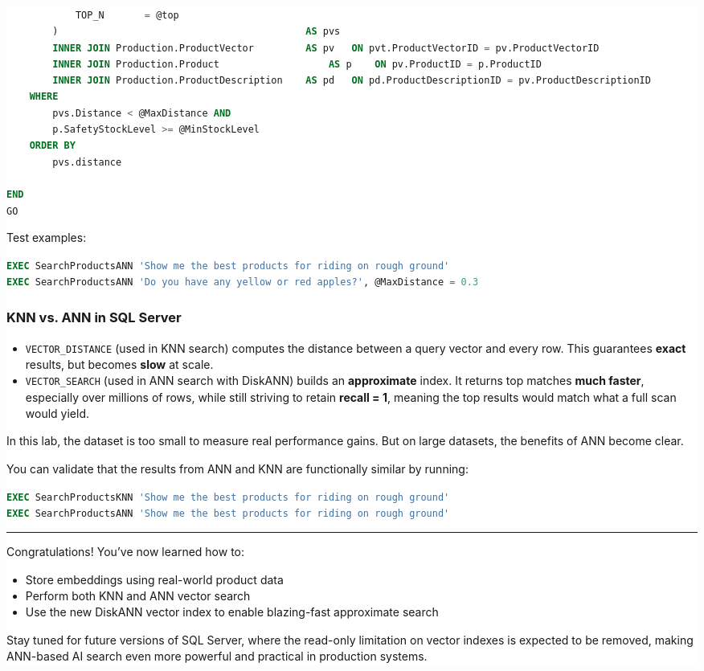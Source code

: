 ```sql
			TOP_N		= @top
		)											AS pvs
		INNER JOIN Production.ProductVector			AS pv	ON pvt.ProductVectorID = pv.ProductVectorID
		INNER JOIN Production.Product					AS p	ON pv.ProductID = p.ProductID
		INNER JOIN Production.ProductDescription	AS pd	ON pd.ProductDescriptionID = pv.ProductDescriptionID
	WHERE
		pvs.Distance < @MaxDistance AND
		p.SafetyStockLevel >= @MinStockLevel
	ORDER BY
		pvs.distance

END
GO
```

Test examples:

```sql
EXEC SearchProductsANN 'Show me the best products for riding on rough ground'
EXEC SearchProductsANN 'Do you have any yellow or red apples?', @MaxDistance = 0.3
```

### KNN vs. ANN in SQL Server

* `VECTOR_DISTANCE` (used in KNN search) computes the distance between a query vector and every row. This guarantees **exact** results, but becomes **slow** at scale.
* `VECTOR_SEARCH` (used in ANN search with DiskANN) builds an **approximate** index. It returns top matches **much faster**, especially over millions of rows, while still striving to retain **recall = 1**, meaning the top results would match what a full scan would yield.

In this lab, the dataset is too small to measure real performance gains. But on large datasets, the benefits of ANN become clear.

You can validate that the results from ANN and KNN are functionally similar by running:

```sql
EXEC SearchProductsKNN 'Show me the best products for riding on rough ground'
EXEC SearchProductsANN 'Show me the best products for riding on rough ground'
```

---

Congratulations! You’ve now learned how to:

* Store embeddings using real-world product data
* Perform both KNN and ANN vector search
* Use the new DiskANN vector index to enable blazing-fast approximate search

Stay tuned for future versions of SQL Server, where the read-only limitation on vector indexes is expected to be removed, making ANN-based AI search even more powerful and practical in production systems.
